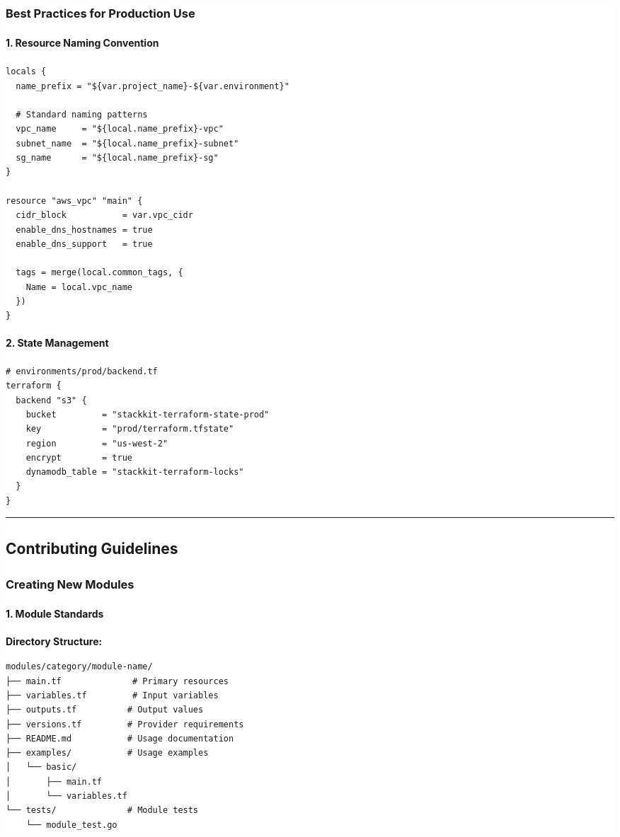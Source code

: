### Best Practices for Production Use

#### 1. Resource Naming Convention
```hcl
locals {
  name_prefix = "${var.project_name}-${var.environment}"
  
  # Standard naming patterns
  vpc_name     = "${local.name_prefix}-vpc"
  subnet_name  = "${local.name_prefix}-subnet"
  sg_name      = "${local.name_prefix}-sg"
}

resource "aws_vpc" "main" {
  cidr_block           = var.vpc_cidr
  enable_dns_hostnames = true
  enable_dns_support   = true
  
  tags = merge(local.common_tags, {
    Name = local.vpc_name
  })
}
```

#### 2. State Management
```hcl
# environments/prod/backend.tf
terraform {
  backend "s3" {
    bucket         = "stackkit-terraform-state-prod"
    key            = "prod/terraform.tfstate"
    region         = "us-west-2"
    encrypt        = true
    dynamodb_table = "stackkit-terraform-locks"
  }
}
```

---

## Contributing Guidelines

### Creating New Modules

#### 1. Module Standards

**Directory Structure:**
```
modules/category/module-name/
├── main.tf              # Primary resources
├── variables.tf         # Input variables
├── outputs.tf          # Output values
├── versions.tf         # Provider requirements
├── README.md           # Usage documentation
├── examples/           # Usage examples
│   └── basic/
│       ├── main.tf
│       └── variables.tf
└── tests/              # Module tests
    └── module_test.go
```
